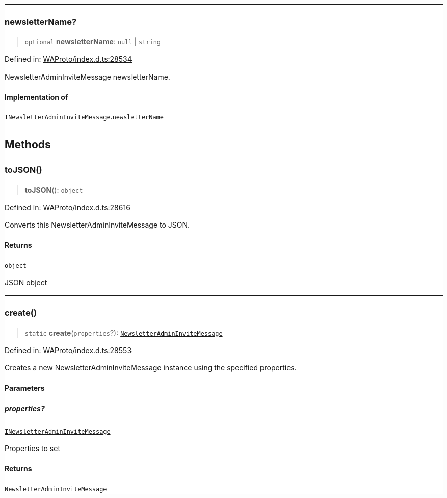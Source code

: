 ***

### newsletterName?

> `optional` **newsletterName**: `null` \| `string`

Defined in: [WAProto/index.d.ts:28534](https://github.com/Fokusdotid/bail/blob/a029a4f9908cd3806112e8438f5a31dda1376b84/WAProto/index.d.ts#L28534)

NewsletterAdminInviteMessage newsletterName.

#### Implementation of

[`INewsletterAdminInviteMessage`](../interfaces/INewsletterAdminInviteMessage.md).[`newsletterName`](../interfaces/INewsletterAdminInviteMessage.md#newslettername)

## Methods

### toJSON()

> **toJSON**(): `object`

Defined in: [WAProto/index.d.ts:28616](https://github.com/Fokusdotid/bail/blob/a029a4f9908cd3806112e8438f5a31dda1376b84/WAProto/index.d.ts#L28616)

Converts this NewsletterAdminInviteMessage to JSON.

#### Returns

`object`

JSON object

***

### create()

> `static` **create**(`properties`?): [`NewsletterAdminInviteMessage`](NewsletterAdminInviteMessage.md)

Defined in: [WAProto/index.d.ts:28553](https://github.com/Fokusdotid/bail/blob/a029a4f9908cd3806112e8438f5a31dda1376b84/WAProto/index.d.ts#L28553)

Creates a new NewsletterAdminInviteMessage instance using the specified properties.

#### Parameters

##### properties?

[`INewsletterAdminInviteMessage`](../interfaces/INewsletterAdminInviteMessage.md)

Properties to set

#### Returns

[`NewsletterAdminInviteMessage`](NewsletterAdminInviteMessage.md)
